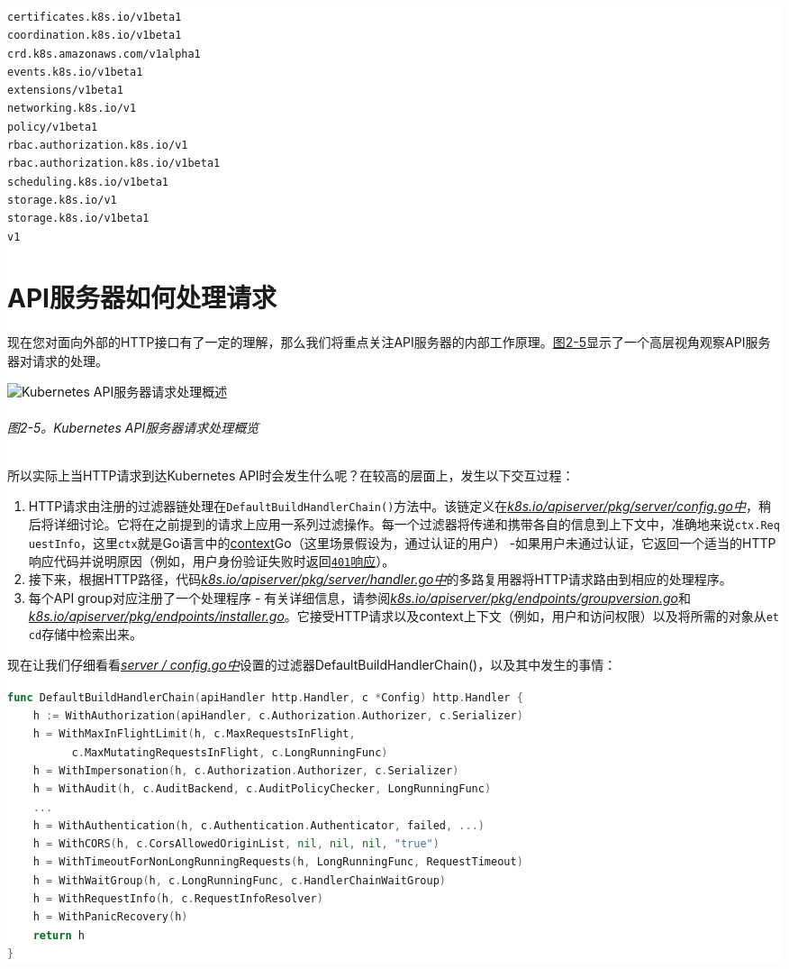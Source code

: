 ```shell
certificates.k8s.io/v1beta1
coordination.k8s.io/v1beta1
crd.k8s.amazonaws.com/v1alpha1
events.k8s.io/v1beta1
extensions/v1beta1
networking.k8s.io/v1
policy/v1beta1
rbac.authorization.k8s.io/v1
rbac.authorization.k8s.io/v1beta1
scheduling.k8s.io/v1beta1
storage.k8s.io/v1
storage.k8s.io/v1beta1
v1
```

# API服务器如何处理请求

现在您对面向外部的HTTP接口有了一定的理解，那么我们将重点关注API服务器的内部工作原理。[图2-5](https://learning.oreilly.com/library/view/programming-kubernetes/9781492047094/ch02.html#api-server-high-level-flow)显示了一个高层视角观察API服务器对请求的处理。

![Kubernetes API服务器请求处理概述](https://learning.oreilly.com/library/view/programming-kubernetes/9781492047094/assets/prku_0205.png)

###### 图2-5。Kubernetes API服务器请求处理概览

所以实际上当HTTP请求到达Kubernetes API时会发生什么呢？在较高的层面上，发生以下交互过程：

1. HTTP请求由注册的过滤器链处理在`DefaultBuildHandlerChain()`方法中。该链定义在[*k8s.io/apiserver/pkg/server/config.go中*](http://bit.ly/2x9t27e)，稍后将详细讨论。它将在之前提到的请求上应用一系列过滤操作。每一个过滤器将传递和携带各自的信息到上下文中，准确地来说`ctx.RequestInfo`，这里`ctx`就是Go语言中的[context](https://golang.org/pkg/context)Go（这里场景假设为，通过认证的用户） -如果用户未通过认证，它返回一个适当的HTTP响应代码并说明原因（例如，用户身份验证失败时返回[`401`响应](https://httpstatuses.com/401)）。
2. 接下来，根据HTTP路径，代码[*k8s.io/apiserver/pkg/server/handler.go中*](http://bit.ly/2WUd0c6)的多路复用器将HTTP请求路由到相应的处理程序。
3. 每个API group对应注册了一个处理程序 - 有关详细信息，请参阅[*k8s.io/apiserver/pkg/endpoints/groupversion.go*](http://bit.ly/2IvvSKA)和[*k8s.io/apiserver/pkg/endpoints/installer.go*](http://bit.ly/2Y1eySV)。它接受HTTP请求以及context上下文（例如，用户和访问权限）以及将所需的对象从`etcd`存储中检索出来。

现在让我们仔细看看[*server / config.go中*](http://bit.ly/2LWUUnQ)设置的过滤器DefaultBuildHandlerChain()，以及其中发生的事情：

```go
func DefaultBuildHandlerChain(apiHandler http.Handler, c *Config) http.Handler {
    h := WithAuthorization(apiHandler, c.Authorization.Authorizer, c.Serializer)
    h = WithMaxInFlightLimit(h, c.MaxRequestsInFlight,
          c.MaxMutatingRequestsInFlight, c.LongRunningFunc)
    h = WithImpersonation(h, c.Authorization.Authorizer, c.Serializer)
    h = WithAudit(h, c.AuditBackend, c.AuditPolicyChecker, LongRunningFunc)
    ...
    h = WithAuthentication(h, c.Authentication.Authenticator, failed, ...)
    h = WithCORS(h, c.CorsAllowedOriginList, nil, nil, nil, "true")
    h = WithTimeoutForNonLongRunningRequests(h, LongRunningFunc, RequestTimeout)
    h = WithWaitGroup(h, c.LongRunningFunc, c.HandlerChainWaitGroup)
    h = WithRequestInfo(h, c.RequestInfoResolver)
    h = WithPanicRecovery(h)
    return h
}
```
